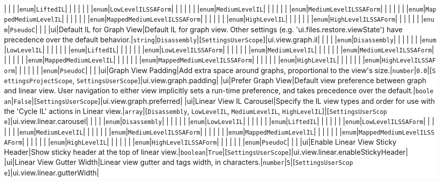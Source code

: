 | | | |`enum`|`LiftedIL`| | |
| | | |`enum`|`LowLevelILSSAForm`| | |
| | | |`enum`|`MediumLevelIL`| | |
| | | |`enum`|`MediumLevelILSSAForm`| | |
| | | |`enum`|`MappedMediumLevelIL`| | |
| | | |`enum`|`MappedMediumLevelILSSAForm`| | |
| | | |`enum`|`HighLevelIL`| | |
| | | |`enum`|`HighLevelILSSAForm`| | |
| | | |`enum`|`PseudoC`| | |
|ui|Default IL for Graph View|Default IL for graph view. Other settings (e.g. 'ui.files.restore.viewState') have precedence over the default behavior.|`string`|`Disassembly`|[`SettingsUserScope`]|<a id='ui.view.graph.il'>ui.view.graph.il</a>|
| | | |`enum`|`Disassembly`| | |
| | | |`enum`|`LowLevelIL`| | |
| | | |`enum`|`LiftedIL`| | |
| | | |`enum`|`LowLevelILSSAForm`| | |
| | | |`enum`|`MediumLevelIL`| | |
| | | |`enum`|`MediumLevelILSSAForm`| | |
| | | |`enum`|`MappedMediumLevelIL`| | |
| | | |`enum`|`MappedMediumLevelILSSAForm`| | |
| | | |`enum`|`HighLevelIL`| | |
| | | |`enum`|`HighLevelILSSAForm`| | |
| | | |`enum`|`PseudoC`| | |
|ui|Graph View Padding|Add extra space around graphs, proportional to the view's size.|`number`|`0.0`|[`SettingsProjectScope`, `SettingsUserScope`]|<a id='ui.view.graph.padding'>ui.view.graph.padding</a>|
|ui|Prefer Graph View|Default view preference between graph and linear view. User navigation to either view implicitly sets a run-time preference, and takes precedence over the default.|`boolean`|`False`|[`SettingsUserScope`]|<a id='ui.view.graph.preferred'>ui.view.graph.preferred</a>|
|ui|Linear View IL Carousel|Specify the IL view types and order for use with the 'Cycle IL' actions in Linear view.|`array`|[`Disassembly`, `LowLevelIL`, `MediumLevelIL`, `HighLevelIL`]|[`SettingsUserScope`]|<a id='ui.view.linear.carousel'>ui.view.linear.carousel</a>|
| | | |`enum`|`Disassembly`| | |
| | | |`enum`|`LowLevelIL`| | |
| | | |`enum`|`LiftedIL`| | |
| | | |`enum`|`LowLevelILSSAForm`| | |
| | | |`enum`|`MediumLevelIL`| | |
| | | |`enum`|`MediumLevelILSSAForm`| | |
| | | |`enum`|`MappedMediumLevelIL`| | |
| | | |`enum`|`MappedMediumLevelILSSAForm`| | |
| | | |`enum`|`HighLevelIL`| | |
| | | |`enum`|`HighLevelILSSAForm`| | |
| | | |`enum`|`PseudoC`| | |
|ui|Enable Linear View Sticky Header|Show sticky header at the top of linear view.|`boolean`|`True`|[`SettingsUserScope`]|<a id='ui.view.linear.enableStickyHeader'>ui.view.linear.enableStickyHeader</a>|
|ui|Linear View Gutter Width|Linear view gutter and tags width, in characters.|`number`|`5`|[`SettingsUserScope`]|<a id='ui.view.linear.gutterWidth'>ui.view.linear.gutterWidth</a>|